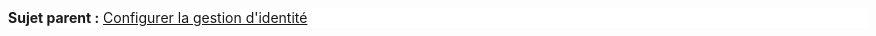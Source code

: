 **Sujet parent :** [Configurer la gestion
d'identité](../glpi/config_auth.html "La manière dont GLPI gère l'authentification et les informations personnelles des utilisateurs se configure depuis le menu Configuration > Authentification.")
